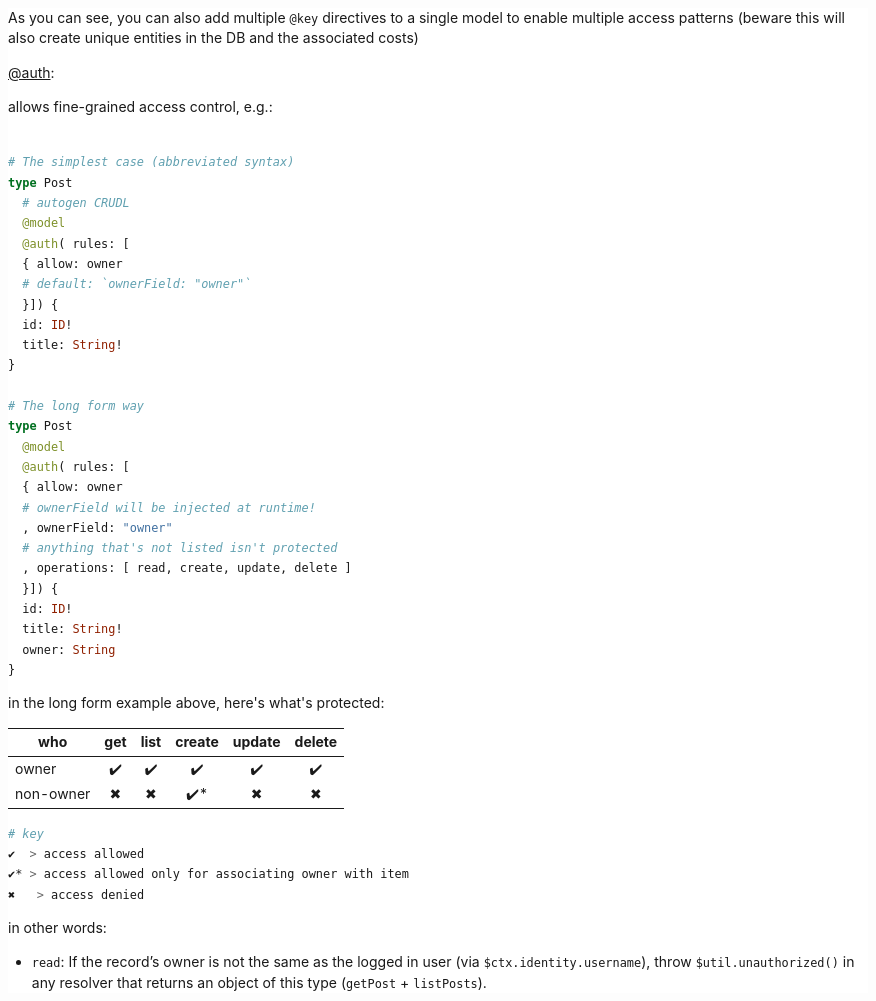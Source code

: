 As you can see, you can also add multiple `@key` directives
to a single model to enable multiple access patterns (beware
this will also create unique entities in the DB and the
associated costs)

[@auth]: 

allows fine-grained access control, e.g.:

```graphql

# The simplest case (abbreviated syntax)
type Post 
  # autogen CRUDL
  @model 
  @auth( rules: [
  { allow: owner 
  # default: `ownerField: "owner"`
  }]) {
  id: ID!
  title: String!
}

# The long form way
type Post
  @model
  @auth( rules: [
  { allow: owner
  # ownerField will be injected at runtime!
  , ownerField: "owner" 
  # anything that's not listed isn't protected
  , operations: [ read, create, update, delete ] 
  }]) {
  id: ID!
  title: String!
  owner: String
}
```

in the long form example above, here's what's protected:

who       | get  | list | create | update | delete
---       | :--: | :--: | :--:   | :--:   | :--:
owner     | ✔️   | ✔️  | ✔️     | ✔️     | ✔️
non-owner | ✖    | ✖   | ✔️*    | ✖      | ✖

```sh
# key
✔️  > access allowed
✔️* > access allowed only for associating owner with item
✖   > access denied
```
in other words:
- `read`: If the record’s owner is not the same as the
  logged in user (via `$ctx.identity.username`), throw
  `$util.unauthorized()` in any resolver that returns an
  object of this type (`getPost` + `listPosts`).


[directives]: https://www.apollographql.com/docs/graphql-tools/schema-directives/
[about directives]: https://graphql.org/learn/queries/#directives
[Custom AWS Directives]: https://aws-amplify.github.io/docs/cli-toolchain/graphql
[@model]: https://aws-amplify.github.io/docs/cli-toolchain/graphql#model
[@key]: https://aws-amplify.github.io/docs/cli-toolchain/graphql#key
[@auth]: https://aws-amplify.github.io/docs/cli-toolchain/graphql#auth
[@function]: https://aws-amplify.github.io/docs/cli-toolchain/graphql#function
[@connection]: https://aws-amplify.github.io/docs/cli-toolchain/graphql#connection
[@versioned]: https://aws-amplify.github.io/docs/cli-toolchain/graphql#versioned
[@searchable]: https://aws-amplify.github.io/docs/cli-toolchain/graphql#searchable
[Access Patterns]: https://aws-amplify.github.io/docs/cli-toolchain/graphql#data-access-patterns
[Robust GraphQL APIs]: https://www.youtube.com/watch?v=-cCbTcNyk-Y
[Serverless GraphQL React]: https://www.youtube.com/watch?v=HZUlQ7Z2xHQ
[talk repo]: https://github.com/dabit3/aws-appsync-react-workshop
[old docs]: https://aws-amplify.github.io/docs/cli-toolchain/usage#iam-policy-for-the-cli
[new docs]: https://docs.amplify.aws/cli/usage/iam